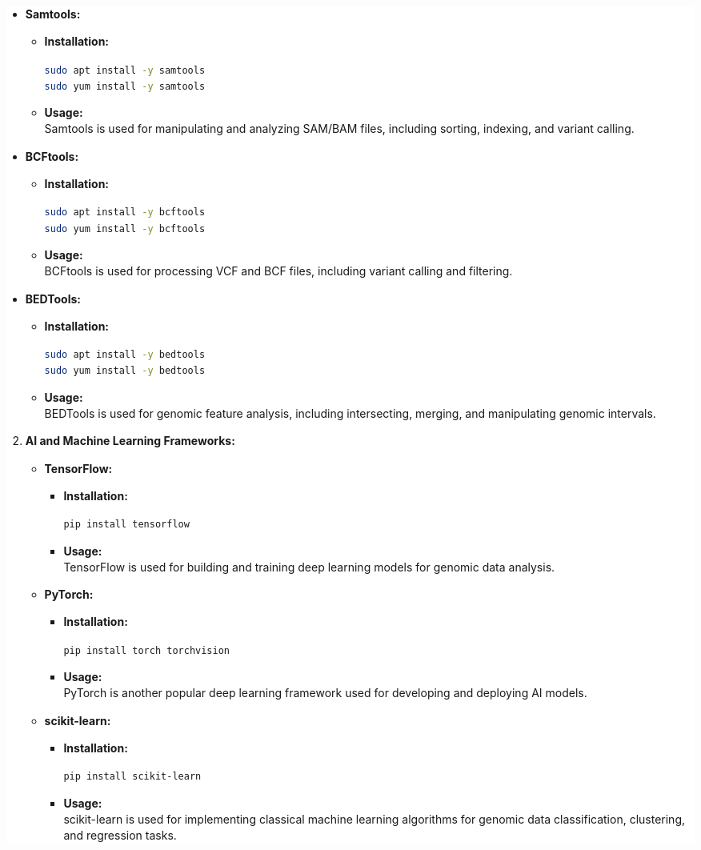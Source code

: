    - **Samtools:**
     - **Installation:**  
       ```bash
       sudo apt install -y samtools
       sudo yum install -y samtools
       ```
     - **Usage:**  
       Samtools is used for manipulating and analyzing SAM/BAM files, including sorting, indexing, and variant calling.
   
   - **BCFtools:**
     - **Installation:**  
       ```bash
       sudo apt install -y bcftools
       sudo yum install -y bcftools
       ```
     - **Usage:**  
       BCFtools is used for processing VCF and BCF files, including variant calling and filtering.
   
   - **BEDTools:**
     - **Installation:**  
       ```bash
       sudo apt install -y bedtools
       sudo yum install -y bedtools
       ```
     - **Usage:**  
       BEDTools is used for genomic feature analysis, including intersecting, merging, and manipulating genomic intervals.

2. **AI and Machine Learning Frameworks:**
   - **TensorFlow:**
     - **Installation:**  
       ```bash
       pip install tensorflow
       ```
     - **Usage:**  
       TensorFlow is used for building and training deep learning models for genomic data analysis.
   
   - **PyTorch:**
     - **Installation:**  
       ```bash
       pip install torch torchvision
       ```
     - **Usage:**  
       PyTorch is another popular deep learning framework used for developing and deploying AI models.
   
   - **scikit-learn:**
     - **Installation:**  
       ```bash
       pip install scikit-learn
       ```
     - **Usage:**  
       scikit-learn is used for implementing classical machine learning algorithms for genomic data classification, clustering, and regression tasks.
   